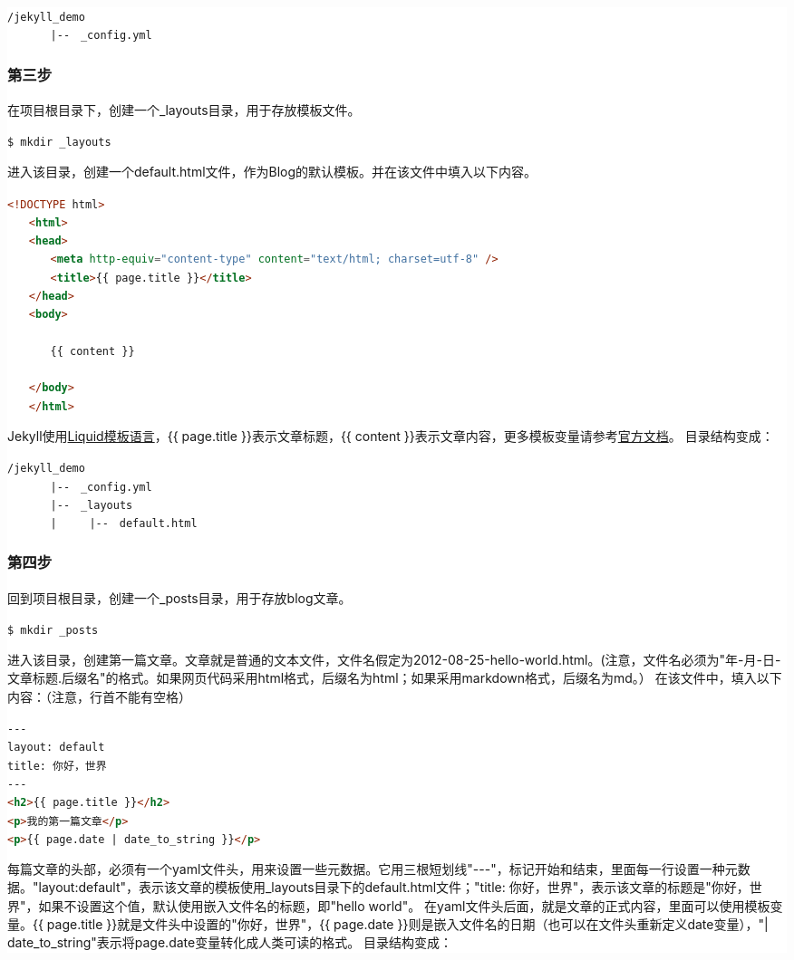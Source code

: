 ```
/jekyll_demo
　　　　|--　_config.yml
```
### 第三步
在项目根目录下，创建一个_layouts目录，用于存放模板文件。

```bash
$ mkdir _layouts
```
进入该目录，创建一个default.html文件，作为Blog的默认模板。并在该文件中填入以下内容。

```html
<!DOCTYPE html>
　　<html>
　　<head>
　　　　<meta http-equiv="content-type" content="text/html; charset=utf-8" />
　　　　<title>{{ page.title }}</title>
　　</head>
　　<body>

　　　　{{ content }}

　　</body>
　　</html>
```
Jekyll使用[Liquid模板语言](https://github.com/shopify/liquid/wiki/liquid-for-designers)，{{ page.title }}表示文章标题，{{ content }}表示文章内容，更多模板变量请参考[官方文档](https://github.com/mojombo/jekyll/wiki/Template-Data)。
目录结构变成：

```
/jekyll_demo
　　　　|--　_config.yml
　　　　|--　_layouts
　　　　|　　　|--　default.html
```
### 第四步
回到项目根目录，创建一个_posts目录，用于存放blog文章。

```bash
$ mkdir _posts
```
进入该目录，创建第一篇文章。文章就是普通的文本文件，文件名假定为2012-08-25-hello-world.html。(注意，文件名必须为"年-月-日-文章标题.后缀名"的格式。如果网页代码采用html格式，后缀名为html；如果采用markdown格式，后缀名为md。）
在该文件中，填入以下内容：（注意，行首不能有空格）

```html
---
layout: default
title: 你好，世界
---
<h2>{{ page.title }}</h2>
<p>我的第一篇文章</p>
<p>{{ page.date | date_to_string }}</p>
```
每篇文章的头部，必须有一个yaml文件头，用来设置一些元数据。它用三根短划线"---"，标记开始和结束，里面每一行设置一种元数据。"layout:default"，表示该文章的模板使用_layouts目录下的default.html文件；"title: 你好，世界"，表示该文章的标题是"你好，世界"，如果不设置这个值，默认使用嵌入文件名的标题，即"hello world"。
在yaml文件头后面，就是文章的正式内容，里面可以使用模板变量。{{ page.title }}就是文件头中设置的"你好，世界"，{{ page.date }}则是嵌入文件名的日期（也可以在文件头重新定义date变量），"| date_to_string"表示将page.date变量转化成人类可读的格式。
目录结构变成：
